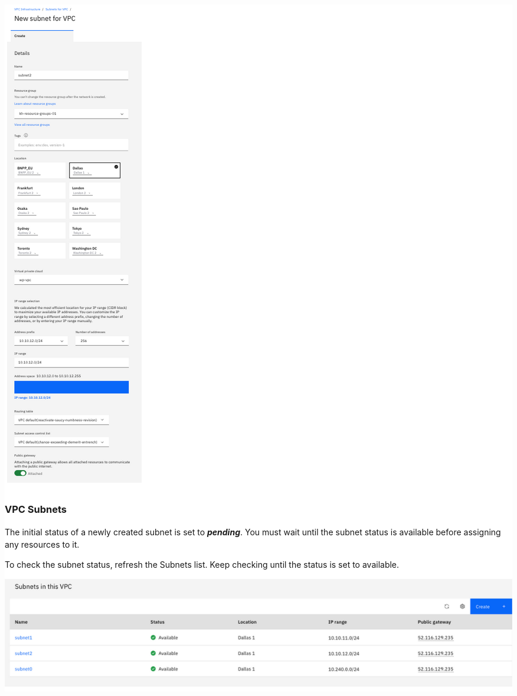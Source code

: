 ![Create subnet2](images/subnet2.png)

### VPC Subnets

The initial status of a newly created subnet is set to __*pending*__.  You must wait until the subnet status is available before assigning any resources to it.

To check the subnet status, refresh the Subnets list.  Keep checking until the status is set to available.

![Check Subnet Status](images/subnets.png)
